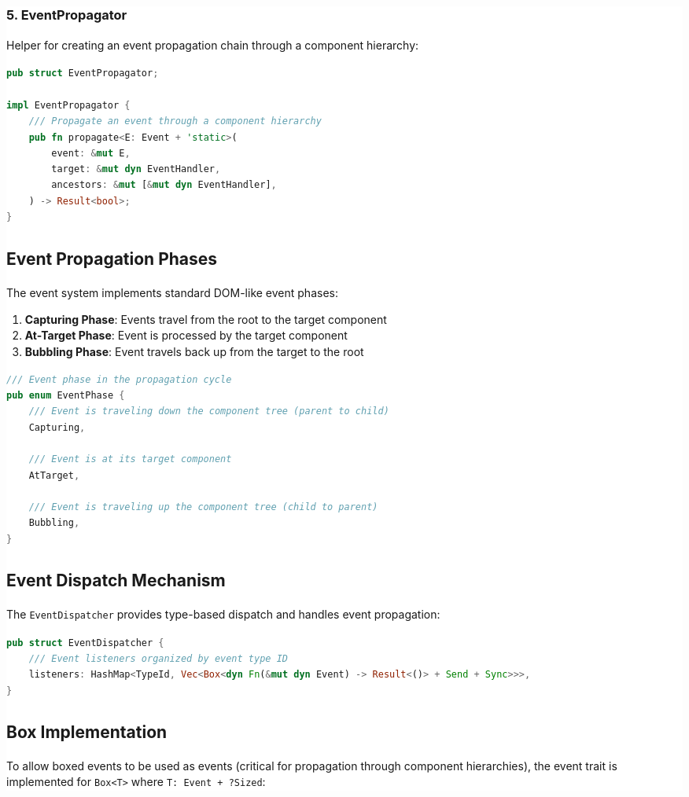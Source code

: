 ### 5. EventPropagator

Helper for creating an event propagation chain through a component hierarchy:

```rust
pub struct EventPropagator;

impl EventPropagator {
    /// Propagate an event through a component hierarchy
    pub fn propagate<E: Event + 'static>(
        event: &mut E,
        target: &mut dyn EventHandler,
        ancestors: &mut [&mut dyn EventHandler],
    ) -> Result<bool>;
}
```

## Event Propagation Phases

The event system implements standard DOM-like event phases:

1. **Capturing Phase**: Events travel from the root to the target component
2. **At-Target Phase**: Event is processed by the target component
3. **Bubbling Phase**: Event travels back up from the target to the root

```rust
/// Event phase in the propagation cycle
pub enum EventPhase {
    /// Event is traveling down the component tree (parent to child)
    Capturing,
    
    /// Event is at its target component
    AtTarget,
    
    /// Event is traveling up the component tree (child to parent)
    Bubbling,
}
```

## Event Dispatch Mechanism

The `EventDispatcher` provides type-based dispatch and handles event propagation:

```rust
pub struct EventDispatcher {
    /// Event listeners organized by event type ID
    listeners: HashMap<TypeId, Vec<Box<dyn Fn(&mut dyn Event) -> Result<()> + Send + Sync>>>,
}
```

## Box<dyn Event> Implementation

To allow boxed events to be used as events (critical for propagation through component hierarchies), the event trait is implemented for `Box<T>` where `T: Event + ?Sized`:
